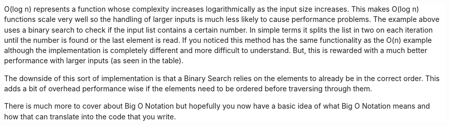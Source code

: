 O(log n) represents a function whose complexity increases logarithmically as the input size increases. This makes O(log n) functions scale very well so the handling of larger inputs is much less likely to cause performance problems. The example above uses a binary search to check if the input list contains a certain number. In simple terms it splits the list in two on each iteration until the number is found or the last element is read. If you noticed this method has the same functionality as the O(n) example although the implementation is completely different and more difficult to understand. But, this is rewarded with a much better performance with larger inputs (as seen in the table).

The downside of this sort of implementation is that a Binary Search relies on the elements to already be in the correct order. This adds a bit of overhead performance wise if the elements need to be ordered before traversing through them.

There is much more to cover about Big O Notation but hopefully you now have a basic idea of what Big O Notation means and how that can translate into the code that you write.